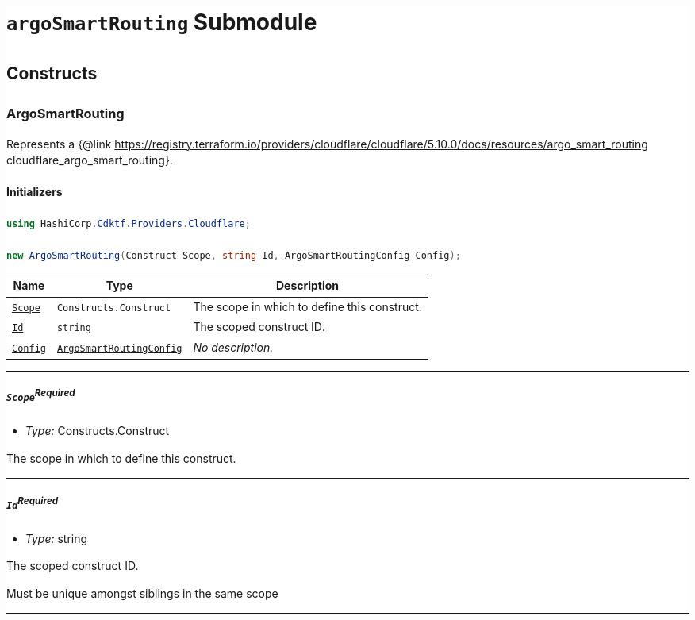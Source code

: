 # `argoSmartRouting` Submodule <a name="`argoSmartRouting` Submodule" id="@cdktf/provider-cloudflare.argoSmartRouting"></a>

## Constructs <a name="Constructs" id="Constructs"></a>

### ArgoSmartRouting <a name="ArgoSmartRouting" id="@cdktf/provider-cloudflare.argoSmartRouting.ArgoSmartRouting"></a>

Represents a {@link https://registry.terraform.io/providers/cloudflare/cloudflare/5.10.0/docs/resources/argo_smart_routing cloudflare_argo_smart_routing}.

#### Initializers <a name="Initializers" id="@cdktf/provider-cloudflare.argoSmartRouting.ArgoSmartRouting.Initializer"></a>

```csharp
using HashiCorp.Cdktf.Providers.Cloudflare;

new ArgoSmartRouting(Construct Scope, string Id, ArgoSmartRoutingConfig Config);
```

| **Name** | **Type** | **Description** |
| --- | --- | --- |
| <code><a href="#@cdktf/provider-cloudflare.argoSmartRouting.ArgoSmartRouting.Initializer.parameter.scope">Scope</a></code> | <code>Constructs.Construct</code> | The scope in which to define this construct. |
| <code><a href="#@cdktf/provider-cloudflare.argoSmartRouting.ArgoSmartRouting.Initializer.parameter.id">Id</a></code> | <code>string</code> | The scoped construct ID. |
| <code><a href="#@cdktf/provider-cloudflare.argoSmartRouting.ArgoSmartRouting.Initializer.parameter.config">Config</a></code> | <code><a href="#@cdktf/provider-cloudflare.argoSmartRouting.ArgoSmartRoutingConfig">ArgoSmartRoutingConfig</a></code> | *No description.* |

---

##### `Scope`<sup>Required</sup> <a name="Scope" id="@cdktf/provider-cloudflare.argoSmartRouting.ArgoSmartRouting.Initializer.parameter.scope"></a>

- *Type:* Constructs.Construct

The scope in which to define this construct.

---

##### `Id`<sup>Required</sup> <a name="Id" id="@cdktf/provider-cloudflare.argoSmartRouting.ArgoSmartRouting.Initializer.parameter.id"></a>

- *Type:* string

The scoped construct ID.

Must be unique amongst siblings in the same scope

---
